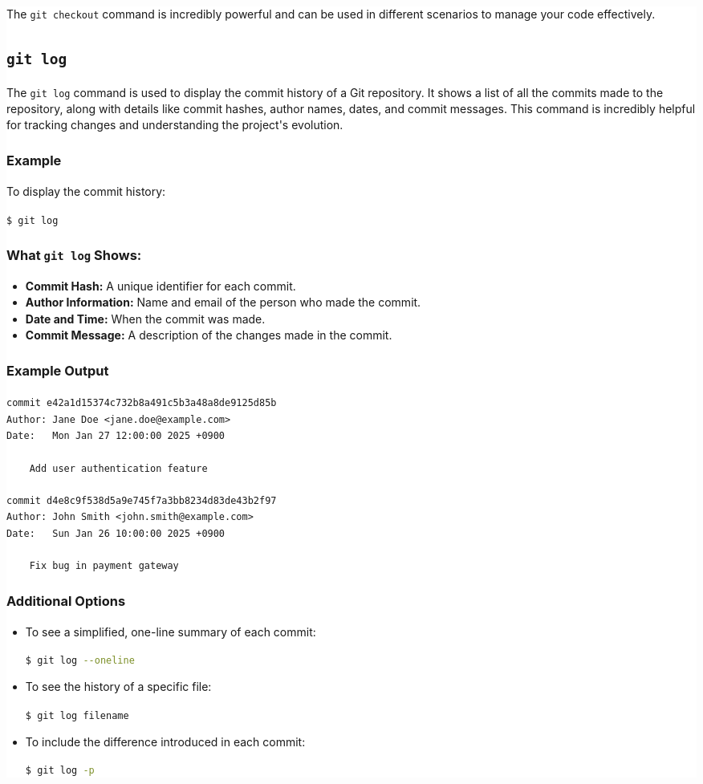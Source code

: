The `git checkout` command is incredibly powerful and can be used in different scenarios to manage your code effectively.



## `git log`
The `git log` command is used to display the commit history of a Git repository. It shows a list of all the commits made to the repository, along with details like commit hashes, author names, dates, and commit messages. This command is incredibly helpful for tracking changes and understanding the project's evolution.

### Example
To display the commit history:
```bash
$ git log
```

### What `git log` Shows:
- **Commit Hash:** A unique identifier for each commit.
- **Author Information:** Name and email of the person who made the commit.
- **Date and Time:** When the commit was made.
- **Commit Message:** A description of the changes made in the commit.

### Example Output
```plaintext
commit e42a1d15374c732b8a491c5b3a48a8de9125d85b
Author: Jane Doe <jane.doe@example.com>
Date:   Mon Jan 27 12:00:00 2025 +0900

    Add user authentication feature

commit d4e8c9f538d5a9e745f7a3bb8234d83de43b2f97
Author: John Smith <john.smith@example.com>
Date:   Sun Jan 26 10:00:00 2025 +0900

    Fix bug in payment gateway
```

### Additional Options
- To see a simplified, one-line summary of each commit:
    ```bash
    $ git log --oneline
    ```
- To see the history of a specific file:
    ```bash
    $ git log filename
    ```
- To include the difference introduced in each commit:
    ```bash
    $ git log -p
    ```

